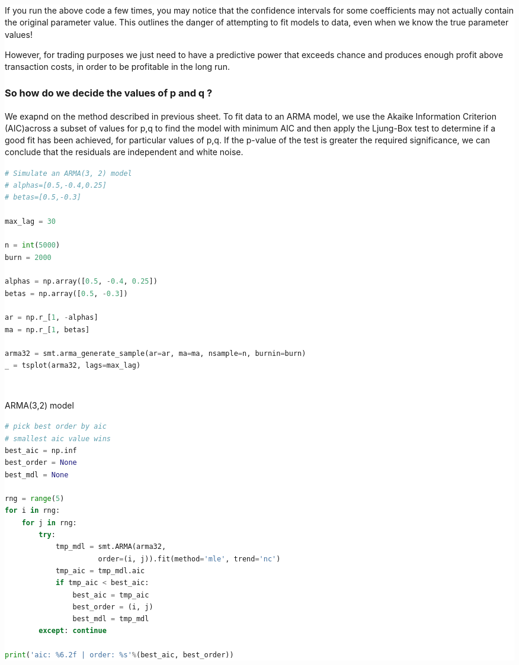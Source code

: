 If you run the above code a few times, you may notice that the confidence intervals for some coefficients may not actually contain the original parameter value. This outlines the danger of attempting to fit models to data, even when we know the true parameter values!

However, for trading purposes we just need to have a predictive power that exceeds chance and produces enough profit above transaction costs, in order to be profitable in the long run.

### So how do we decide the values of p and q ?

We exapnd on the method described in previous sheet. To fit data to an ARMA model, we use the Akaike Information Criterion (AIC)across a subset of values for p,q to find the model with minimum AIC and then apply the Ljung-Box test to determine if a good fit has been achieved, for particular values of p,q. If the p-value of the test is greater the required significance, we can conclude that the residuals are independent and white noise.

```python
# Simulate an ARMA(3, 2) model
# alphas=[0.5,-0.4,0.25]
# betas=[0.5,-0.3]

max_lag = 30

n = int(5000)
burn = 2000

alphas = np.array([0.5, -0.4, 0.25])
betas = np.array([0.5, -0.3])

ar = np.r_[1, -alphas]
ma = np.r_[1, betas]

arma32 = smt.arma_generate_sample(ar=ar, ma=ma, nsample=n, burnin=burn)
_ = tsplot(arma32, lags=max_lag)
```

![]()

ARMA(3,2) model

```python
# pick best order by aic
# smallest aic value wins
best_aic = np.inf
best_order = None
best_mdl = None

rng = range(5)
for i in rng:
    for j in rng:
        try:
            tmp_mdl = smt.ARMA(arma32,
                      order=(i, j)).fit(method='mle', trend='nc')
            tmp_aic = tmp_mdl.aic
            if tmp_aic < best_aic:
                best_aic = tmp_aic
                best_order = (i, j)
                best_mdl = tmp_mdl
        except: continue

print('aic: %6.2f | order: %s'%(best_aic, best_order))
```
